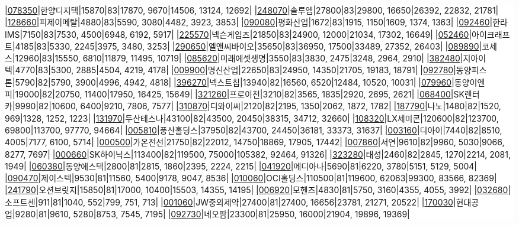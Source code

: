 |[078350](https://finance.daum.net/quotes/A078350)|한양디지텍|15870|83|17870, 9670|14506, 13124, 12692|
|[248070](https://finance.daum.net/quotes/A248070)|솔루엠|27800|83|29800, 16650|26392, 22832, 21781|
|[128660](https://finance.daum.net/quotes/A128660)|피제이메탈|4880|83|5590, 3080|4482, 3923, 3853|
|[090080](https://finance.daum.net/quotes/A090080)|평화산업|1672|83|1915, 1150|1609, 1374, 1363|
|[092460](https://finance.daum.net/quotes/A092460)|한라IMS|7150|83|7530, 4500|6948, 6192, 5917|
|[225570](https://finance.daum.net/quotes/A225570)|넥슨게임즈|21850|83|24900, 12000|21034, 17302, 16649|
|[052460](https://finance.daum.net/quotes/A052460)|아이크래프트|4185|83|5330, 2245|3975, 3480, 3253|
|[290650](https://finance.daum.net/quotes/A290650)|엘앤씨바이오|35650|83|36950, 17500|33489, 27352, 26403|
|[089890](https://finance.daum.net/quotes/A089890)|코세스|12960|83|15550, 6810|11879, 11495, 10719|
|[085620](https://finance.daum.net/quotes/A085620)|미래에셋생명|3550|83|3830, 2475|3248, 2964, 2910|
|[382480](https://finance.daum.net/quotes/A382480)|지아이텍|4770|83|5300, 2885|4504, 4219, 4178|
|[009900](https://finance.daum.net/quotes/A009900)|명신산업|22650|83|24950, 14350|21705, 19183, 18791|
|[092780](https://finance.daum.net/quotes/A092780)|동양피스톤|5790|82|5790, 3900|4996, 4942, 4818|
|[396270](https://finance.daum.net/quotes/A396270)|넥스트칩|13940|82|16560, 6520|12484, 10520, 10031|
|[079960](https://finance.daum.net/quotes/A079960)|동양이엔피|19000|82|20750, 11400|17950, 16425, 15649|
|[321260](https://finance.daum.net/quotes/A321260)|프로이천|3210|82|3565, 1835|2920, 2695, 2621|
|[068400](https://finance.daum.net/quotes/A068400)|SK렌터카|9990|82|10600, 6400|9210, 7806, 7577|
|[310870](https://finance.daum.net/quotes/A310870)|디와이씨|2120|82|2195, 1350|2062, 1872, 1782|
|[187790](https://finance.daum.net/quotes/A187790)|나노|1480|82|1520, 969|1328, 1252, 1223|
|[131970](https://finance.daum.net/quotes/A131970)|두산테스나|43100|82|43500, 20450|38315, 34712, 32660|
|[108320](https://finance.daum.net/quotes/A108320)|LX세미콘|120600|82|123700, 69800|113700, 97770, 94664|
|[005810](https://finance.daum.net/quotes/A005810)|풍산홀딩스|37950|82|43700, 24450|36181, 33373, 31637|
|[003160](https://finance.daum.net/quotes/A003160)|디아이|7440|82|8510, 4005|7177, 6100, 5714|
|[000500](https://finance.daum.net/quotes/A000500)|가온전선|21750|82|22012, 14750|18869, 17905, 17442|
|[007860](https://finance.daum.net/quotes/A007860)|서연|9610|82|9960, 5030|9066, 8277, 7697|
|[000660](https://finance.daum.net/quotes/A000660)|SK하이닉스|113400|82|119500, 75000|105382, 92464, 91326|
|[323280](https://finance.daum.net/quotes/A323280)|태성|2460|82|2845, 1270|2214, 2081, 1949|
|[060380](https://finance.daum.net/quotes/A060380)|동양에스텍|2800|81|2815, 1860|2395, 2224, 2215|
|[041920](https://finance.daum.net/quotes/A041920)|메디아나|5690|81|6220, 3780|5151, 5129, 5004|
|[090470](https://finance.daum.net/quotes/A090470)|제이스텍|9530|81|11560, 5400|9178, 9047, 8536|
|[010060](https://finance.daum.net/quotes/A010060)|OCI홀딩스|110500|81|119600, 62063|99300, 83566, 82369|
|[241790](https://finance.daum.net/quotes/A241790)|오션브릿지|15850|81|17000, 10400|15503, 14355, 14195|
|[006920](https://finance.daum.net/quotes/A006920)|모헨즈|4830|81|5750, 3160|4355, 4055, 3992|
|[032680](https://finance.daum.net/quotes/A032680)|소프트센|911|81|1040, 552|799, 751, 713|
|[001060](https://finance.daum.net/quotes/A001060)|JW중외제약|27400|81|27400, 16656|23781, 21271, 20522|
|[170030](https://finance.daum.net/quotes/A170030)|현대공업|9280|81|9610, 5280|8753, 7545, 7195|
|[092730](https://finance.daum.net/quotes/A092730)|네오팜|23300|81|25950, 16000|21904, 19896, 19369|